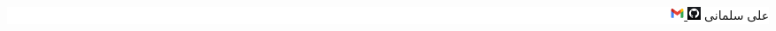<div style="direction:rtl;">علی سلمانی  <a href="https://github.com/garamaleki"><img src="documentation/github-logo.jpeg" width="15">  </a><a href="alisalmani200149@gmail.com"><img src="documentation/gmail-logo.webp" width="15"></a></div>
